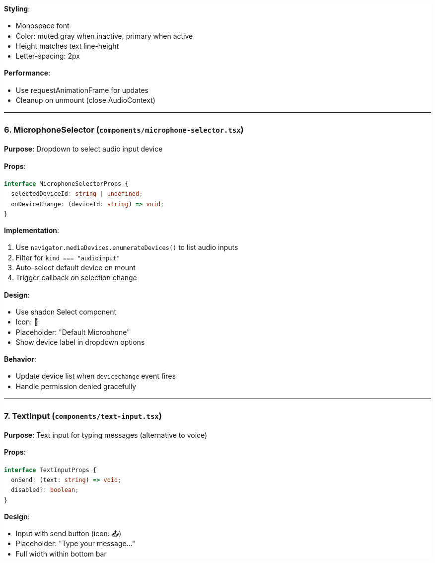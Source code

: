 **Styling**:
- Monospace font
- Color: muted gray when inactive, primary when active
- Height matches text line-height
- Letter-spacing: 2px

**Performance**:
- Use requestAnimationFrame for updates
- Cleanup on unmount (close AudioContext)

---

### 6. MicrophoneSelector (`components/microphone-selector.tsx`)

**Purpose**: Dropdown to select audio input device

**Props**:
```typescript
interface MicrophoneSelectorProps {
  selectedDeviceId: string | undefined;
  onDeviceChange: (deviceId: string) => void;
}
```

**Implementation**:
1. Use `navigator.mediaDevices.enumerateDevices()` to list audio inputs
2. Filter for `kind === "audioinput"`
3. Auto-select default device on mount
4. Trigger callback on selection change

**Design**:
- Use shadcn Select component
- Icon: 🎤
- Placeholder: "Default Microphone"
- Show device label in dropdown options

**Behavior**:
- Update device list when `devicechange` event fires
- Handle permission denied gracefully

---

### 7. TextInput (`components/text-input.tsx`)

**Purpose**: Text input for typing messages (alternative to voice)

**Props**:
```typescript
interface TextInputProps {
  onSend: (text: string) => void;
  disabled?: boolean;
}
```

**Design**:
- Input with send button (icon: 📤)
- Placeholder: "Type your message..."
- Full width within bottom bar
